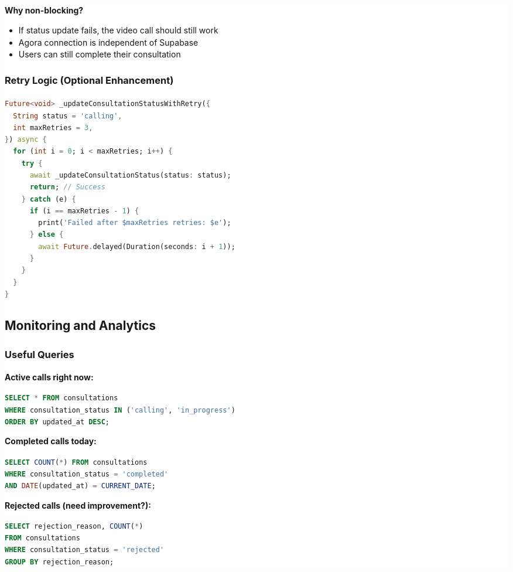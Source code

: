 **Why non-blocking?**

- If status update fails, the video call should still work
- Agora connection is independent of Supabase
- Users can still complete their consultation

### Retry Logic (Optional Enhancement)

```dart
Future<void> _updateConsultationStatusWithRetry({
  String status = 'calling',
  int maxRetries = 3,
}) async {
  for (int i = 0; i < maxRetries; i++) {
    try {
      await _updateConsultationStatus(status: status);
      return; // Success
    } catch (e) {
      if (i == maxRetries - 1) {
        print('Failed after $maxRetries retries: $e');
      } else {
        await Future.delayed(Duration(seconds: i + 1));
      }
    }
  }
}
```

## Monitoring and Analytics

### Useful Queries

**Active calls right now:**

```sql
SELECT * FROM consultations
WHERE consultation_status IN ('calling', 'in_progress')
ORDER BY updated_at DESC;
```

**Completed calls today:**

```sql
SELECT COUNT(*) FROM consultations
WHERE consultation_status = 'completed'
AND DATE(updated_at) = CURRENT_DATE;
```

**Rejected calls (need improvement?):**

```sql
SELECT rejection_reason, COUNT(*)
FROM consultations
WHERE consultation_status = 'rejected'
GROUP BY rejection_reason;
```
